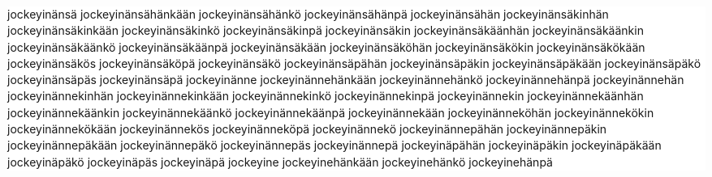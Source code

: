 jockeyinänsä
jockeyinänsähänkään
jockeyinänsähänkö
jockeyinänsähänpä
jockeyinänsähän
jockeyinänsäkinhän
jockeyinänsäkinkään
jockeyinänsäkinkö
jockeyinänsäkinpä
jockeyinänsäkin
jockeyinänsäkäänhän
jockeyinänsäkäänkin
jockeyinänsäkäänkö
jockeyinänsäkäänpä
jockeyinänsäkään
jockeyinänsäköhän
jockeyinänsäkökin
jockeyinänsäkökään
jockeyinänsäkös
jockeyinänsäköpä
jockeyinänsäkö
jockeyinänsäpähän
jockeyinänsäpäkin
jockeyinänsäpäkään
jockeyinänsäpäkö
jockeyinänsäpäs
jockeyinänsäpä
jockeyinänne
jockeyinännehänkään
jockeyinännehänkö
jockeyinännehänpä
jockeyinännehän
jockeyinännekinhän
jockeyinännekinkään
jockeyinännekinkö
jockeyinännekinpä
jockeyinännekin
jockeyinännekäänhän
jockeyinännekäänkin
jockeyinännekäänkö
jockeyinännekäänpä
jockeyinännekään
jockeyinänneköhän
jockeyinännekökin
jockeyinännekökään
jockeyinännekös
jockeyinänneköpä
jockeyinännekö
jockeyinännepähän
jockeyinännepäkin
jockeyinännepäkään
jockeyinännepäkö
jockeyinännepäs
jockeyinännepä
jockeyinäpähän
jockeyinäpäkin
jockeyinäpäkään
jockeyinäpäkö
jockeyinäpäs
jockeyinäpä
jockeyine
jockeyinehänkään
jockeyinehänkö
jockeyinehänpä
